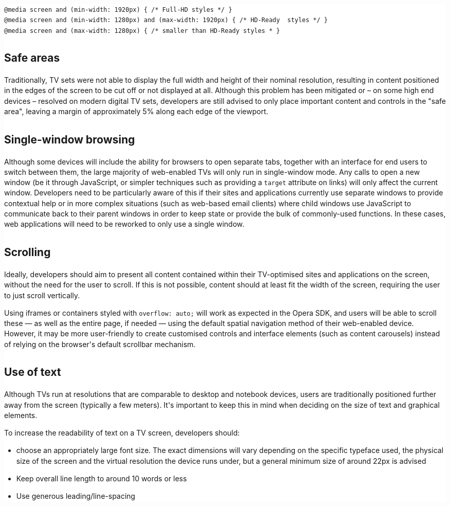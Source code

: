 <pre><code>@media screen and (min-width: 1920px) { /* Full-HD styles */ }
@media screen and (min-width: 1280px) and (max-width: 1920px) { /* HD-Ready  styles */ }
@media screen and (max-width: 1280px) { /* smaller than HD-Ready styles * }</code></pre>

<h2 id="safe-areas">Safe areas</h2>

<p>Traditionally, TV sets were not able to display the full width and height of their nominal resolution, resulting in content positioned in the edges of the screen to be cut off or not displayed at all. Although this problem has been mitigated or – on some high end devices – resolved on modern digital TV sets, developers are still advised to only place important content and controls in the &quot;safe area&quot;, leaving a margin of approximately 5% along each edge of the viewport.</p>

<h2 id="single-window">Single-window browsing</h2>

<p>Although some devices will include the ability for browsers to open separate tabs, together with an interface for end users to switch between  them, the large majority of web-enabled TVs will only run in single-window mode. Any calls to open a new window (be it through JavaScript, or simpler techniques such as providing a <code>target</code> attribute on links) will only affect the current window. Developers need to be particularly aware of this if their sites and applications currently use separate windows to provide contextual help or in more complex situations (such as web-based email clients) where child windows use JavaScript to communicate back to their parent windows in order to keep state or provide the bulk of commonly-used functions. In these cases, web applications will need to be reworked to only use a single window.</p>

<h2 id="scrolling">Scrolling</h2>

<p>Ideally, developers should aim to present all content contained within their TV-optimised sites and applications on the screen, without the need for the user to scroll. If this is not possible, content should at least fit the width of the screen, requiring the user to just scroll vertically.</p>

<p>Using iframes or containers styled with <code>overflow: auto;</code> will work as expected in the Opera SDK, and users will be able to scroll these &#x2014; as well as the entire page, if needed &#x2014; using the default spatial navigation method of their web-enabled device. However, it may be  more user-friendly to create customised controls and interface elements (such as content carousels) instead of relying on the browser&apos;s default scrollbar mechanism.</p>

<h2 id="text">Use of text</h2>

<p>Although TVs run at resolutions that are comparable to desktop and notebook devices, users are traditionally positioned further away from the screen (typically a few meters). It&apos;s important to keep this in mind when deciding on the size of text and graphical elements.</p>

<p>To increase the readability of text on a TV screen, developers should:</p>

<ul>
  <li>
    <p>choose an appropriately large font size. The exact dimensions will vary depending on the specific typeface used, the physical size of the screen and the virtual resolution the device runs under, but a general minimum size of around 22px is advised</p>
  </li>
  <li>
    <p>Keep overall line length to around 10 words or less</p>
  </li>
  <li>
    <p>Use generous leading/line-spacing</p>
  </li>
</ul>
